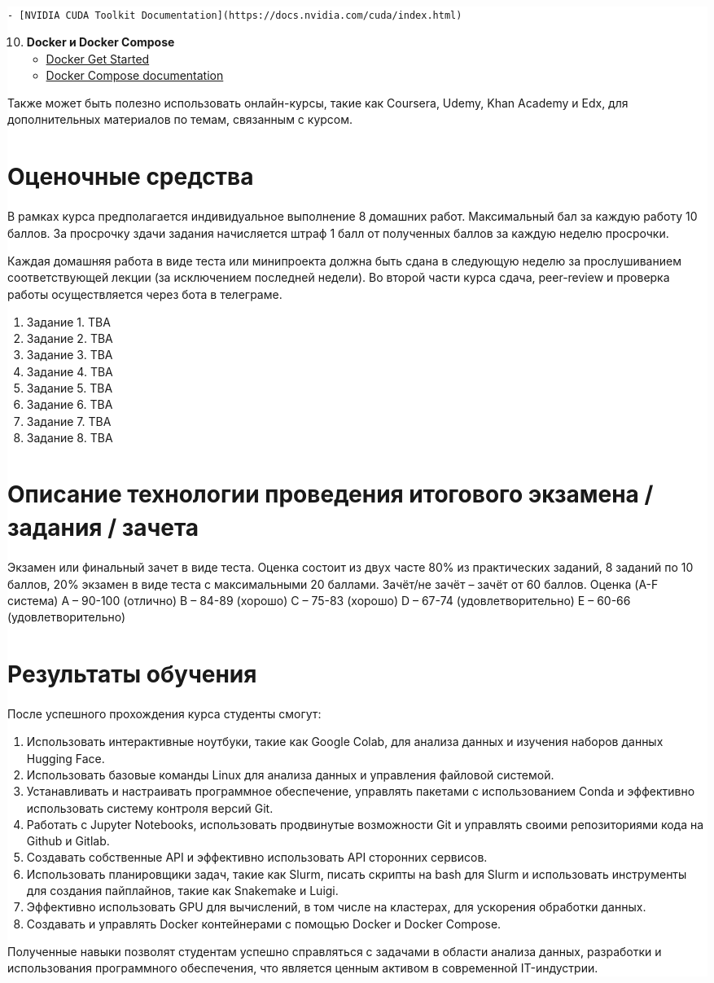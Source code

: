     - [NVIDIA CUDA Toolkit Documentation](https://docs.nvidia.com/cuda/index.html)

10. **Docker и Docker Compose**
    - [Docker Get Started](https://www.docker.com/get-started)
    - [Docker Compose documentation](https://docs.docker.com/compose/)

Также может быть полезно использовать онлайн-курсы, такие как Coursera, Udemy, Khan Academy и Edx, для дополнительных материалов по темам, связанным с курсом.

# Оценочные средства

В рамках курса предполагается индивидуальное выполнение 8 домашних работ. Максимальный бал за каждую работу 10 баллов. За просрочку здачи задания начисляется штраф 1 балл от полученных баллов за каждую неделю просрочки.

Каждая домашняя работа в виде теста или минипроекта должна быть сдана в следующую неделю за прослушиванием соответствующей лекции (за исключением последней недели). Во второй части курса сдача, peer-review и проверка работы осуществляется через бота в телеграме.

1. Задание 1. TBA
2. Задание 2. TBA
3. Задание 3. TBA
4. Задание 4. TBA
5. Задание 5. TBA
6. Задание 6. TBA
7. Задание 7. TBA
8. Задание 8. TBA

# Описание технологии проведения итогового экзамена / задания / зачета

Экзамен или финальный зачет в виде теста. Оценка состоит из двух часте 80% из практических заданий, 8 заданий по 10 баллов, 20% экзамен в виде теста с максимальными 20 баллами.
Зачёт/не зачёт – зачёт от 60 баллов. Оценка (A-F система) A – 90-100 (отлично) B – 84-89 (хорошо) C – 75-83 (хорошо) D – 67-74 (удовлетворительно) E – 60-66 (удовлетворительно) 

# Результаты обучения

После успешного прохождения курса студенты смогут:

1. Использовать интерактивные ноутбуки, такие как Google Colab, для анализа данных и изучения наборов данных Hugging Face.
2. Использовать базовые команды Linux для анализа данных и управления файловой системой.
3. Устанавливать и настраивать программное обеспечение, управлять пакетами с использованием Conda и эффективно использовать систему контроля версий Git.
4. Работать с Jupyter Notebooks, использовать продвинутые возможности Git и управлять своими репозиториями кода на Github и Gitlab.
5. Создавать собственные API и эффективно использовать API сторонних сервисов.
6. Использовать планировщики задач, такие как Slurm, писать скрипты на bash для Slurm и использовать инструменты для создания пайплайнов, такие как Snakemake и Luigi.
7. Эффективно использовать GPU для вычислений, в том числе на кластерах, для ускорения обработки данных.
8. Создавать и управлять Docker контейнерами с помощью Docker и Docker Compose.

Полученные навыки позволят студентам успешно справляться с задачами в области анализа данных, разработки и использования программного обеспечения, что является ценным активом в современной IT-индустрии.

